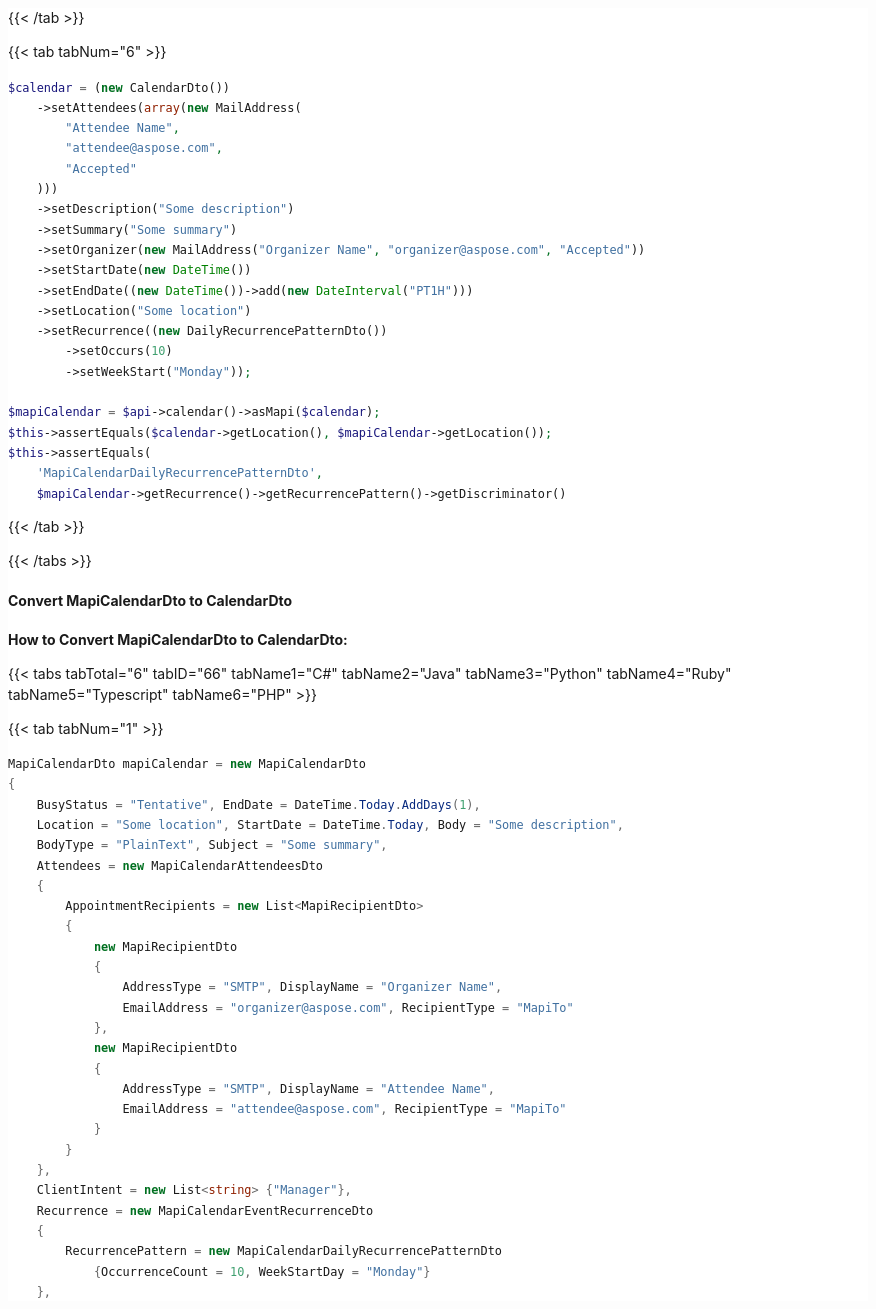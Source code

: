 {{< /tab >}}

{{< tab tabNum="6" >}}

```php
$calendar = (new CalendarDto())
    ->setAttendees(array(new MailAddress(
        "Attendee Name",
        "attendee@aspose.com",
        "Accepted"
    )))
    ->setDescription("Some description")
    ->setSummary("Some summary")
    ->setOrganizer(new MailAddress("Organizer Name", "organizer@aspose.com", "Accepted"))
    ->setStartDate(new DateTime())
    ->setEndDate((new DateTime())->add(new DateInterval("PT1H")))
    ->setLocation("Some location")
    ->setRecurrence((new DailyRecurrencePatternDto())
        ->setOccurs(10)
        ->setWeekStart("Monday"));

$mapiCalendar = $api->calendar()->asMapi($calendar);
$this->assertEquals($calendar->getLocation(), $mapiCalendar->getLocation());
$this->assertEquals(
    'MapiCalendarDailyRecurrencePatternDto',
    $mapiCalendar->getRecurrence()->getRecurrencePattern()->getDiscriminator()
```

{{< /tab >}}

{{< /tabs >}}
#### **Convert MapiCalendarDto to CalendarDto**
**How to Convert MapiCalendarDto to CalendarDto:**

{{< tabs tabTotal="6" tabID="66" tabName1="C#" tabName2="Java" tabName3="Python" tabName4="Ruby" tabName5="Typescript" tabName6="PHP" >}}

{{< tab tabNum="1" >}}

```cs
MapiCalendarDto mapiCalendar = new MapiCalendarDto
{
    BusyStatus = "Tentative", EndDate = DateTime.Today.AddDays(1),
    Location = "Some location", StartDate = DateTime.Today, Body = "Some description",
    BodyType = "PlainText", Subject = "Some summary",
    Attendees = new MapiCalendarAttendeesDto
    {
        AppointmentRecipients = new List<MapiRecipientDto>
        {
            new MapiRecipientDto
            {
                AddressType = "SMTP", DisplayName = "Organizer Name",
                EmailAddress = "organizer@aspose.com", RecipientType = "MapiTo"
            },
            new MapiRecipientDto
            {
                AddressType = "SMTP", DisplayName = "Attendee Name",
                EmailAddress = "attendee@aspose.com", RecipientType = "MapiTo"
            }
        }
    },
    ClientIntent = new List<string> {"Manager"},
    Recurrence = new MapiCalendarEventRecurrenceDto
    {
        RecurrencePattern = new MapiCalendarDailyRecurrencePatternDto
            {OccurrenceCount = 10, WeekStartDay = "Monday"}
    },
```